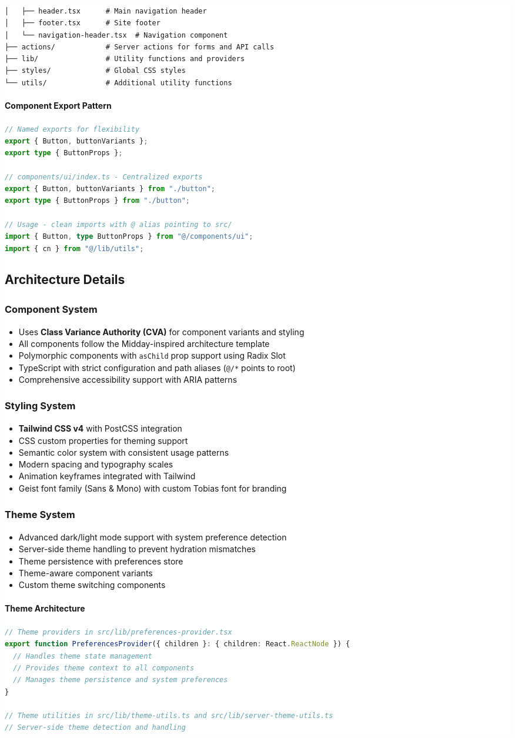 ```
│   ├── header.tsx      # Main navigation header
│   ├── footer.tsx      # Site footer
│   └── navigation-header.tsx  # Navigation component
├── actions/            # Server actions for forms and API calls
├── lib/                # Utility functions and providers
├── styles/             # Global CSS styles
└── utils/              # Additional utility functions
```

#### Component Export Pattern
```typescript
// Named exports for flexibility
export { Button, buttonVariants };
export type { ButtonProps };

// components/ui/index.ts - Centralized exports
export { Button, buttonVariants } from "./button";
export type { ButtonProps } from "./button";

// Usage - clean imports with @ alias pointing to src/
import { Button, type ButtonProps } from "@/components/ui";
import { cn } from "@/lib/utils";
```

## Architecture Details

### Component System
- Uses **Class Variance Authority (CVA)** for component variants and styling
- All components follow the Midday-inspired architecture template
- Polymorphic components with `asChild` prop support using Radix Slot
- TypeScript with strict configuration and path aliases (`@/*` points to root)
- Comprehensive accessibility support with ARIA patterns

### Styling System
- **Tailwind CSS v4** with PostCSS integration
- CSS custom properties for theming support
- Semantic color system with consistent usage patterns
- Modern spacing and typography scales
- Animation keyframes integrated with Tailwind
- Geist font family (Sans & Mono) with custom Tobias font for branding

### Theme System
- Advanced dark/light mode support with system preference detection
- Server-side theme handling to prevent hydration mismatches
- Theme persistence with preferences store
- Theme-aware component variants
- Custom theme switching components

#### Theme Architecture
```typescript
// Theme providers in src/lib/preferences-provider.tsx
export function PreferencesProvider({ children }: { children: React.ReactNode }) {
  // Handles theme state management
  // Provides theme context to all components
  // Manages theme persistence and system preferences
}

// Theme utilities in src/lib/theme-utils.ts and src/lib/server-theme-utils.ts
// Server-side theme detection and handling
```
